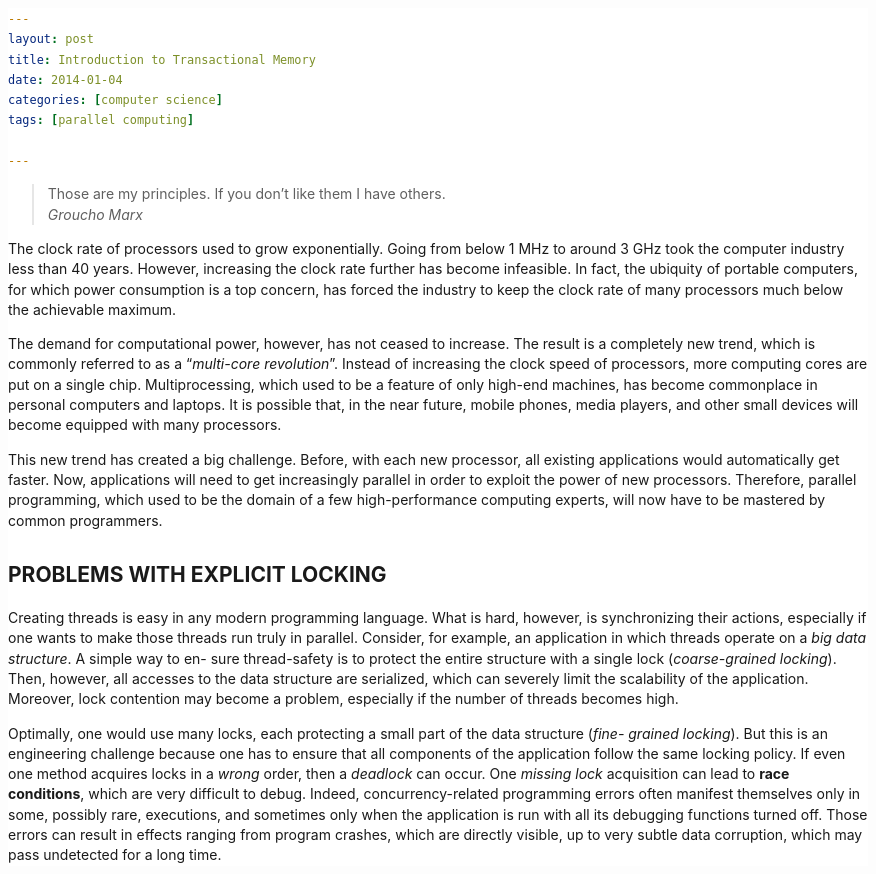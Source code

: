 ```yaml
---
layout: post
title: Introduction to Transactional Memory
date: 2014-01-04
categories: [computer science]
tags: [parallel computing]

---
```


> Those are my principles. If you don’t like them I have others.  
*Groucho Marx*


The clock rate of processors used to grow exponentially. Going from below 1 MHz to around 3 GHz took the computer industry less than 40 years. However, increasing the clock rate further has become infeasible. In fact, the ubiquity of portable computers, for which power consumption is a top concern, has forced the industry to keep the clock rate of many processors much below the achievable maximum.

The demand for computational power, however, has not ceased to increase. The result is a completely new trend, which is commonly referred to as a “*multi-core revolution*”. Instead of increasing the clock speed of processors, more computing cores are put on a single chip. Multiprocessing, which used to be a feature of only high-end machines, has become commonplace in personal computers and laptops. It is possible that, in the near future, mobile phones, media players, and other small devices will become equipped with many processors.


This new trend has created a big challenge. Before, with each new processor, all existing applications would automatically get faster. Now, applications will need to get increasingly parallel in order to exploit the power of new processors. Therefore, parallel programming, which used to be the domain of a few high-performance computing experts, will now have to be mastered by common programmers.


PROBLEMS WITH EXPLICIT LOCKING
---

Creating threads is easy in any modern programming language. What is hard, however, is synchronizing their actions, especially if one wants to make those threads run truly in parallel. Consider, for example, an application in which threads operate on a *big data structure*. A simple way to en- sure thread-safety is to protect the entire structure with a single lock (*coarse-grained locking*). Then, however, all accesses to the data structure are serialized, which can severely limit the scalability of the application. Moreover, lock contention may become a problem, especially if the number of threads becomes high.


Optimally, one would use many locks, each protecting a small part of the data structure (*fine- grained locking*). But this is an engineering challenge because one has to ensure that all components of the application follow the same locking policy. If even one method acquires locks in a *wrong* order, then a *deadlock* can occur. One *missing lock* acquisition can lead to **race conditions**, which are very difficult to debug. Indeed, concurrency-related programming errors often manifest themselves only in some, possibly rare, executions, and sometimes only when the application is run with all its debugging functions turned off. Those errors can result in effects ranging from program crashes, which are directly visible, up to very subtle data corruption, which may pass undetected for a long time.
